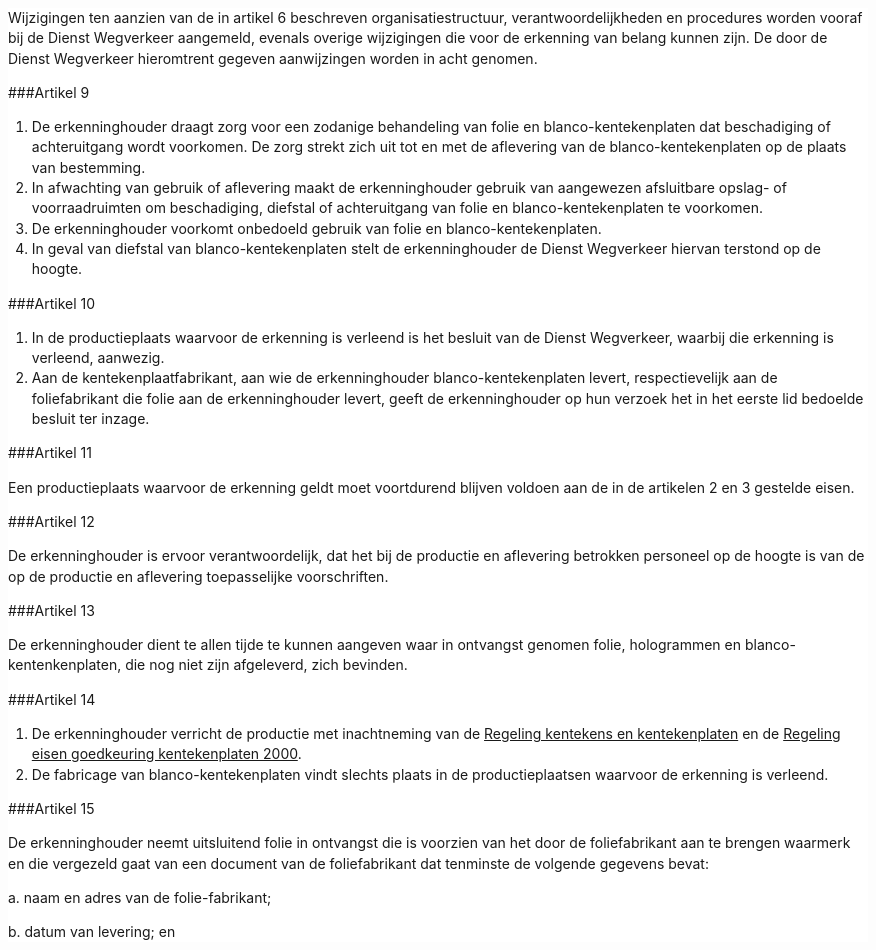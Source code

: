 Wijzigingen ten aanzien van de in artikel 6 beschreven organisatiestructuur, verantwoordelijkheden en procedures worden vooraf bij de Dienst Wegverkeer aangemeld, evenals overige wijzigingen die voor de erkenning van belang kunnen zijn. De door de Dienst Wegverkeer hieromtrent gegeven aanwijzingen worden in acht genomen.  

###Artikel  9  

1.  De erkenninghouder draagt zorg voor een zodanige behandeling van folie en blanco-kentekenplaten dat beschadiging of achteruitgang wordt voorkomen. De zorg strekt zich uit tot en met de aflevering van de blanco-kentekenplaten op de plaats van bestemming.   
2.  In afwachting van gebruik of aflevering maakt de erkenninghouder gebruik van aangewezen afsluitbare opslag- of voorraadruimten om beschadiging, diefstal of achteruitgang van folie en blanco-kentekenplaten te voorkomen.   
3.  De erkenninghouder voorkomt onbedoeld gebruik van folie en blanco-kentekenplaten.  
4.  In geval van diefstal van blanco-kentekenplaten stelt de erkenninghouder de Dienst Wegverkeer hiervan terstond op de hoogte. 

###Artikel  10  

1.  In de productieplaats waarvoor de erkenning is verleend is het besluit van de Dienst Wegverkeer, waarbij die erkenning is verleend, aanwezig.   
2.  Aan de kentekenplaatfabrikant, aan wie de erkenninghouder blanco-kentekenplaten levert, respectievelijk aan de foliefabrikant die folie aan de erkenninghouder levert, geeft de erkenninghouder op hun verzoek het in het eerste lid bedoelde besluit ter inzage.   

###Artikel  11  

Een productieplaats waarvoor de erkenning geldt moet voortdurend blijven voldoen aan de in de artikelen 2 en 3 gestelde eisen.  

###Artikel  12  

De erkenninghouder is ervoor verantwoordelijk, dat het bij de productie en aflevering betrokken personeel op de hoogte is van de op de productie en aflevering toepasselijke voorschriften.  

###Artikel  13  

De erkenninghouder dient te allen tijde te kunnen aangeven waar in ontvangst genomen folie, hologrammen en blanco-kentenkenplaten, die nog niet zijn afgeleverd, zich bevinden.  

###Artikel  14  

1.  De erkenninghouder verricht de productie met inachtneming van de [Regeling kentekens en kentekenplaten](../../../../ministeriele-regeling/regeling/kentekens/en/kentekenplaten/BWBR0009071/README.md) en de [Regeling eisen goedkeuring kentekenplaten 2000](../../../../ministeriele-regeling/regeling/eisen/goedkeuring/kentekenplaten/2000/BWBR0012172/README.md).   
2.  De fabricage van blanco-kentekenplaten vindt slechts plaats in de productieplaatsen waarvoor de erkenning is verleend.   

###Artikel  15  

De erkenninghouder neemt uitsluitend folie in ontvangst die is voorzien van het door de foliefabrikant aan te brengen waarmerk en die vergezeld gaat van een document van de foliefabrikant dat tenminste de volgende gegevens bevat: 

a.  naam en adres van de folie-fabrikant; 

b.  datum van levering; en 
